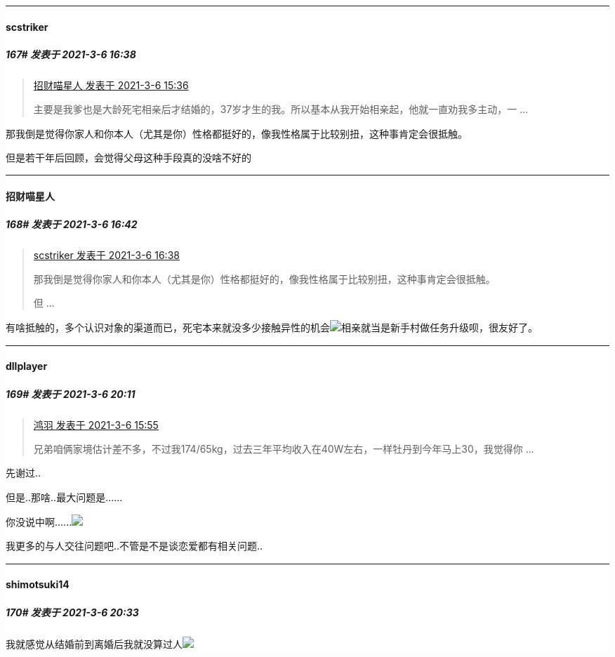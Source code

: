 
-----

####  scstriker  
##### 167#       发表于 2021-3-6 16:38


<blockquote><a href="httphttps://bbs.saraba1st.com/2b/forum.php?mod=redirect&amp;goto=findpost&amp;pid=50531537&amp;ptid=1991130" target="_blank">招财喵星人 发表于 2021-3-6 15:36</a>

主要是我爹也是大龄死宅相亲后才结婚的，37岁才生的我。所以基本从我开始相亲起，他就一直劝我多主动，一 ...</blockquote>
那我倒是觉得你家人和你本人（尤其是你）性格都挺好的，像我性格属于比较别扭，这种事肯定会很抵触。

但是若干年后回顾，会觉得父母这种手段真的没啥不好的


-----

####  招财喵星人  
##### 168#       发表于 2021-3-6 16:42


<blockquote><a href="httphttps://bbs.saraba1st.com/2b/forum.php?mod=redirect&amp;goto=findpost&amp;pid=50532162&amp;ptid=1991130" target="_blank">scstriker 发表于 2021-3-6 16:38</a>

那我倒是觉得你家人和你本人（尤其是你）性格都挺好的，像我性格属于比较别扭，这种事肯定会很抵触。

但 ...</blockquote>
有啥抵触的，多个认识对象的渠道而已，死宅本来就没多少接触异性的机会<img src="https://static.saraba1st.com/image/smiley/face2017/037.png" referrerpolicy="no-referrer">相亲就当是新手村做任务升级呗，很友好了。


-----

####  dllplayer  
##### 169#       发表于 2021-3-6 20:11


<blockquote><a href="httphttps://bbs.saraba1st.com/2b/forum.php?mod=redirect&amp;goto=findpost&amp;pid=50531748&amp;ptid=1991130" target="_blank">鸿羽 发表于 2021-3-6 15:55</a>

兄弟咱俩家境估计差不多，不过我174/65kg，过去三年平均收入在40W左右，一样牡丹到今年马上30，我觉得你 ...</blockquote>
先谢过..

但是..那啥..最大问题是......

你没说中啊......<img src="https://static.saraba1st.com/image/smiley/face2017/142.png" referrerpolicy="no-referrer">


我更多的与人交往问题吧..不管是不是谈恋爱都有相关问题..


-----

####  shimotsuki14  
##### 170#       发表于 2021-3-6 20:33


我就感觉从结婚前到离婚后我就没算过人<img src="https://static.saraba1st.com/image/smiley/face2017/035.png" referrerpolicy="no-referrer">
